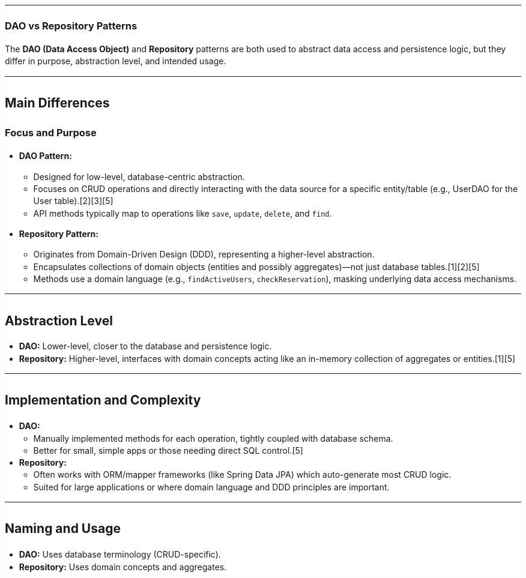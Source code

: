 ***

### DAO vs Repository Patterns

The **DAO (Data Access Object)** and **Repository** patterns are both used to abstract data access and persistence logic, but they differ in purpose, abstraction level, and intended usage.

***

## Main Differences

### Focus and Purpose

- **DAO Pattern:**
   - Designed for low-level, database-centric abstraction.
   - Focuses on CRUD operations and directly interacting with the data source for a specific entity/table (e.g., UserDAO for the User table).[2][3][5]
   - API methods typically map to operations like `save`, `update`, `delete`, and `find`.

- **Repository Pattern:**
   - Originates from Domain-Driven Design (DDD), representing a higher-level abstraction.
   - Encapsulates collections of domain objects (entities and possibly aggregates)—not just database tables.[1][2][5]
   - Methods use a domain language (e.g., `findActiveUsers`, `checkReservation`), masking underlying data access mechanisms.

***

## Abstraction Level

- **DAO:** Lower-level, closer to the database and persistence logic.
- **Repository:** Higher-level, interfaces with domain concepts acting like an in-memory collection of aggregates or entities.[1][5]

***

## Implementation and Complexity

- **DAO:**
   - Manually implemented methods for each operation, tightly coupled with database schema.
   - Better for small, simple apps or those needing direct SQL control.[5]
- **Repository:**
   - Often works with ORM/mapper frameworks (like Spring Data JPA) which auto-generate most CRUD logic.
   - Suited for large applications or where domain language and DDD principles are important.

***

## Naming and Usage

- **DAO:** Uses database terminology (CRUD-specific).
- **Repository:** Uses domain concepts and aggregates.
